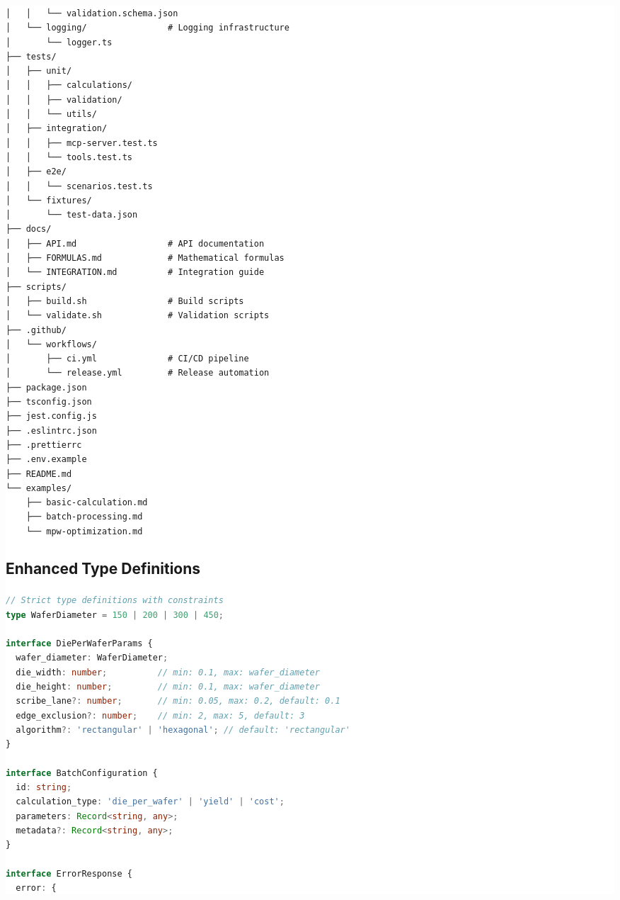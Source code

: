 ```
│   │   └── validation.schema.json
│   └── logging/                # Logging infrastructure
│       └── logger.ts
├── tests/
│   ├── unit/
│   │   ├── calculations/
│   │   ├── validation/
│   │   └── utils/
│   ├── integration/
│   │   ├── mcp-server.test.ts
│   │   └── tools.test.ts
│   ├── e2e/
│   │   └── scenarios.test.ts
│   └── fixtures/
│       └── test-data.json
├── docs/
│   ├── API.md                  # API documentation
│   ├── FORMULAS.md             # Mathematical formulas
│   └── INTEGRATION.md          # Integration guide
├── scripts/
│   ├── build.sh                # Build scripts
│   └── validate.sh             # Validation scripts
├── .github/
│   └── workflows/
│       ├── ci.yml              # CI/CD pipeline
│       └── release.yml         # Release automation
├── package.json
├── tsconfig.json
├── jest.config.js
├── .eslintrc.json
├── .prettierrc
├── .env.example
├── README.md
└── examples/
    ├── basic-calculation.md
    ├── batch-processing.md
    └── mpw-optimization.md
```

## Enhanced Type Definitions

```typescript
// Strict type definitions with constraints
type WaferDiameter = 150 | 200 | 300 | 450;

interface DiePerWaferParams {
  wafer_diameter: WaferDiameter;
  die_width: number;          // min: 0.1, max: wafer_diameter
  die_height: number;         // min: 0.1, max: wafer_diameter
  scribe_lane?: number;       // min: 0.05, max: 0.2, default: 0.1
  edge_exclusion?: number;    // min: 2, max: 5, default: 3
  algorithm?: 'rectangular' | 'hexagonal'; // default: 'rectangular'
}

interface BatchConfiguration {
  id: string;
  calculation_type: 'die_per_wafer' | 'yield' | 'cost';
  parameters: Record<string, any>;
  metadata?: Record<string, any>;
}

interface ErrorResponse {
  error: {
```